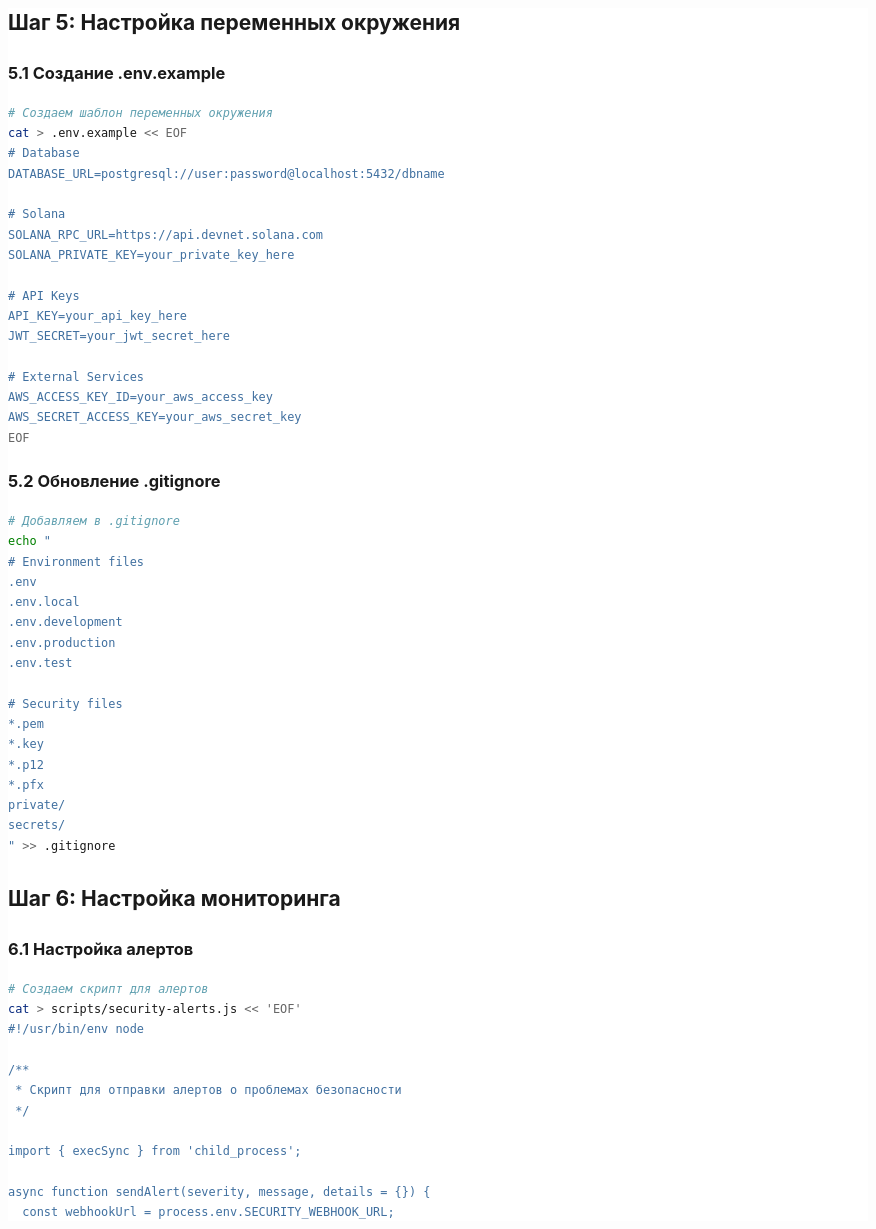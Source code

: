## Шаг 5: Настройка переменных окружения

### 5.1 Создание .env.example

```bash
# Создаем шаблон переменных окружения
cat > .env.example << EOF
# Database
DATABASE_URL=postgresql://user:password@localhost:5432/dbname

# Solana
SOLANA_RPC_URL=https://api.devnet.solana.com
SOLANA_PRIVATE_KEY=your_private_key_here

# API Keys
API_KEY=your_api_key_here
JWT_SECRET=your_jwt_secret_here

# External Services
AWS_ACCESS_KEY_ID=your_aws_access_key
AWS_SECRET_ACCESS_KEY=your_aws_secret_key
EOF
```

### 5.2 Обновление .gitignore

```bash
# Добавляем в .gitignore
echo "
# Environment files
.env
.env.local
.env.development
.env.production
.env.test

# Security files
*.pem
*.key
*.p12
*.pfx
private/
secrets/
" >> .gitignore
```

## Шаг 6: Настройка мониторинга

### 6.1 Настройка алертов

```bash
# Создаем скрипт для алертов
cat > scripts/security-alerts.js << 'EOF'
#!/usr/bin/env node

/**
 * Скрипт для отправки алертов о проблемах безопасности
 */

import { execSync } from 'child_process';

async function sendAlert(severity, message, details = {}) {
  const webhookUrl = process.env.SECURITY_WEBHOOK_URL;
```